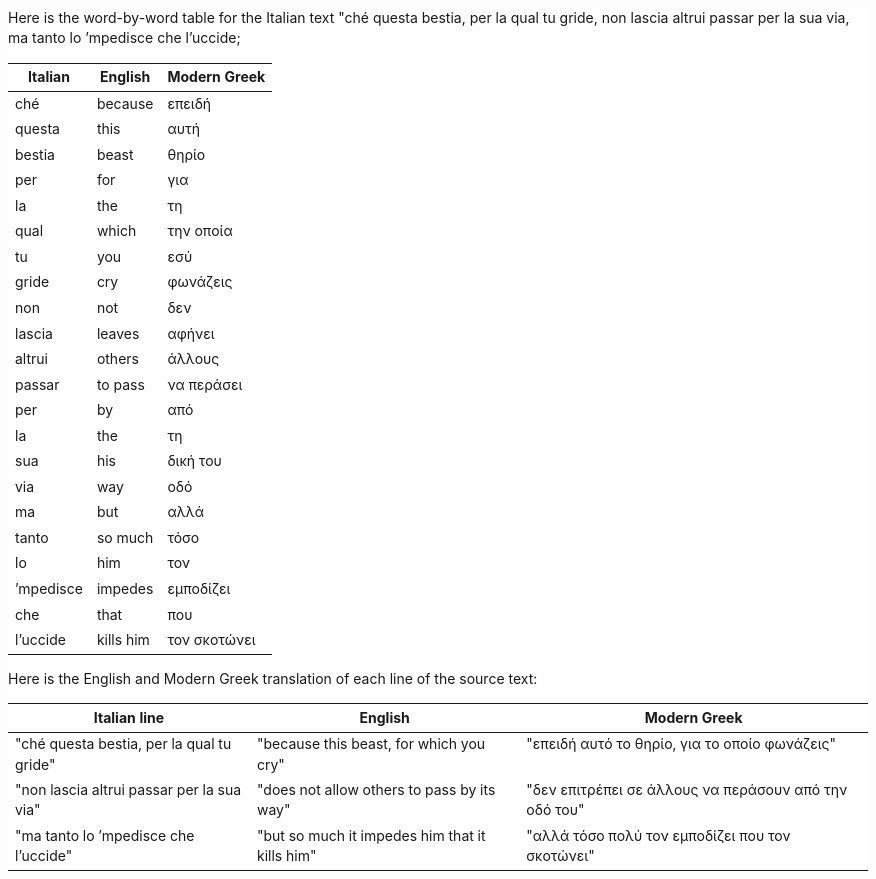 Here is the word-by-word table for the Italian text "ché questa bestia, per la qual tu gride,
non lascia altrui passar per la sua via,
ma tanto lo ’mpedisce che l’uccide;

| Italian | English | Modern Greek |
|---|---|---|
| ché | because | επειδή |
| questa | this | αυτή |
| bestia | beast | θηρίο |
| per | for | για |
| la | the | τη |
| qual | which | την οποία |
| tu | you | εσύ |
| gride | cry | φωνάζεις |
| non | not | δεν |
| lascia | leaves | αφήνει |
| altrui | others | άλλους |
| passar | to pass | να περάσει |
| per | by | από |
| la | the | τη |
| sua | his | δική του |
| via | way | οδό |
| ma | but | αλλά |
| tanto | so much | τόσο |
| lo | him | τον |
| ’mpedisce | impedes | εμποδίζει |
| che | that | που |
| l’uccide | kills him | τον σκοτώνει |

Here is the English and Modern Greek translation of each line of the source text:

| Italian line | English | Modern Greek |
|---|---|---|
| "ché questa bestia, per la qual tu gride" | "because this beast, for which you cry" | "επειδή αυτό το θηρίο, για το οποίο φωνάζεις" |
| "non lascia altrui passar per la sua via" | "does not allow others to pass by its way" | "δεν επιτρέπει σε άλλους να περάσουν από την οδό του" |
| "ma tanto lo ’mpedisce che l’uccide" | "but so much it impedes him that it kills him" | "αλλά τόσο πολύ τον εμποδίζει που τον σκοτώνει" |
